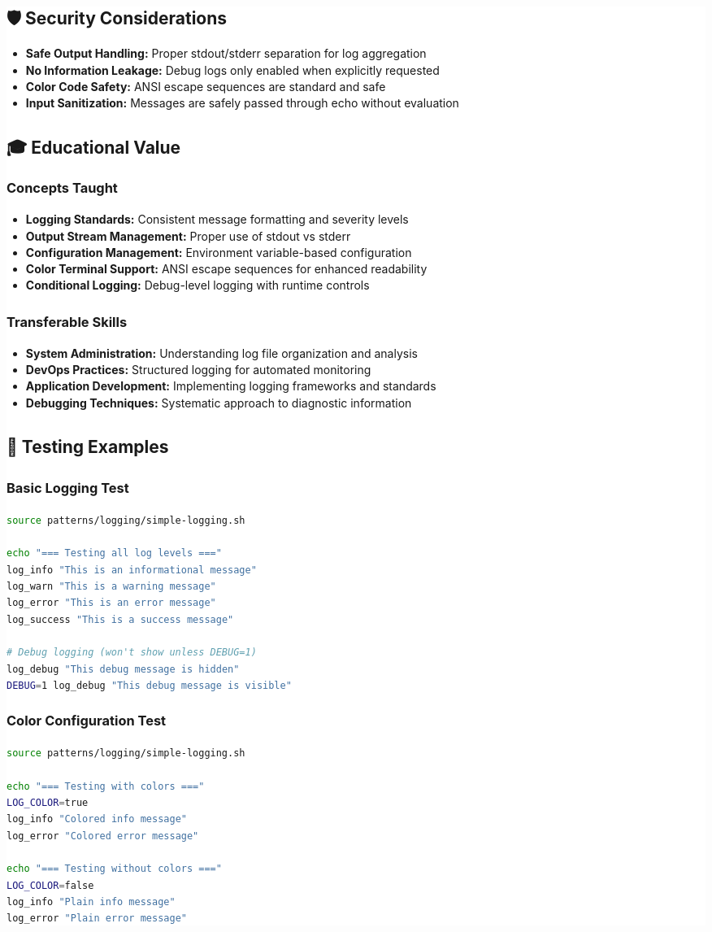 ## 🛡️ Security Considerations

- **Safe Output Handling:** Proper stdout/stderr separation for log aggregation
- **No Information Leakage:** Debug logs only enabled when explicitly requested
- **Color Code Safety:** ANSI escape sequences are standard and safe
- **Input Sanitization:** Messages are safely passed through echo without evaluation

## 🎓 Educational Value

### Concepts Taught
- **Logging Standards:** Consistent message formatting and severity levels
- **Output Stream Management:** Proper use of stdout vs stderr
- **Configuration Management:** Environment variable-based configuration
- **Color Terminal Support:** ANSI escape sequences for enhanced readability
- **Conditional Logging:** Debug-level logging with runtime controls

### Transferable Skills
- **System Administration:** Understanding log file organization and analysis
- **DevOps Practices:** Structured logging for automated monitoring
- **Application Development:** Implementing logging frameworks and standards
- **Debugging Techniques:** Systematic approach to diagnostic information

## 🧪 Testing Examples

### Basic Logging Test
```bash
source patterns/logging/simple-logging.sh

echo "=== Testing all log levels ==="
log_info "This is an informational message"
log_warn "This is a warning message"
log_error "This is an error message"
log_success "This is a success message"

# Debug logging (won't show unless DEBUG=1)
log_debug "This debug message is hidden"
DEBUG=1 log_debug "This debug message is visible"
```

### Color Configuration Test
```bash
source patterns/logging/simple-logging.sh

echo "=== Testing with colors ==="
LOG_COLOR=true
log_info "Colored info message"
log_error "Colored error message"

echo "=== Testing without colors ==="
LOG_COLOR=false
log_info "Plain info message"
log_error "Plain error message"
```
